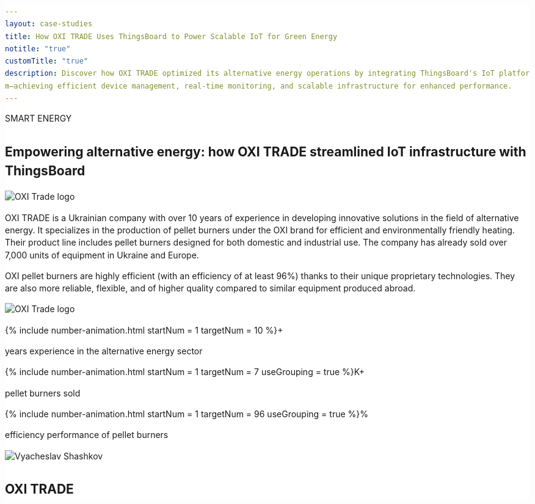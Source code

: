 ```yaml
---
layout: case-studies
title: How OXI TRADE Uses ThingsBoard to Power Scalable IoT for Green Energy
notitle: "true"
customTitle: "true"
description: Discover how OXI TRADE optimized its alternative energy operations by integrating ThingsBoard's IoT platform—achieving efficient device management, real-time monitoring, and scalable infrastructure for enhanced performance.
---
```


<div class="case-study-page-wrapper">
    <section class="case-study-hero">
        <div class="card">
            <div class="text">
                <p class="category">SMART ENERGY</p>
                <h1>Empowering alternative energy: how OXI TRADE streamlined IoT infrastructure with ThingsBoard</h1>
                <div class="image inner" style="background-image: url('https://img.thingsboard.io/case-studies/oxi.webp')">
                    <img src="https://img.thingsboard.io/case-studies/oxi.svg" title="OXI Trade" alt="OXI Trade logo" width="153" height="156">
                </div>
                <p>OXI TRADE is a Ukrainian company with over 10 years of experience in developing innovative solutions in the field of alternative energy. It specializes in the production of pellet burners under the OXI brand for efficient and environmentally friendly heating. Their product line includes pellet burners designed for both domestic and industrial use. The company has already sold over 7,000 units of equipment in Ukraine and Europe.</p>
                <p>OXI pellet burners are highly efficient (with an efficiency of at least 96%) thanks to their unique proprietary technologies. They are also more reliable, flexible, and of higher quality compared to similar equipment produced abroad.</p>
            </div>
            <div class="image large" style="background-image: url('https://img.thingsboard.io/case-studies/oxi.webp')">
                <img src="https://img.thingsboard.io/case-studies/oxi.svg" title="OXI Trade" alt="OXI Trade logo" width="153" height="156">
            </div>
        </div>
    </section>
    <section class="statistics">
        <div class="block">
            <p>
                {% include number-animation.html startNum = 1 targetNum = 10 %}+
            </p>
            <p>years experience in the alternative energy sector</p>
        </div>
        <div class="block">
            <p>
                {% include number-animation.html startNum = 1 targetNum = 7 useGrouping = true %}K+
            </p>
            <p>pellet burners sold</p>
        </div>
        <div class="block">
            <p>
                {% include number-animation.html startNum = 1 targetNum = 96 useGrouping = true %}%
            </p>
            <p>efficiency performance of pellet burners </p>
        </div>
    </section>
    <section class="authored-quote">
        <img src="https://img.thingsboard.io/case-studies/Vyacheslav-Shashkov.webp" title="OXI Trade CEO Vyacheslav Shashkov" alt="Vyacheslav Shashkov" width="1316" height="848">
        <div class="text">
            <h2>OXI TRADE</h2>